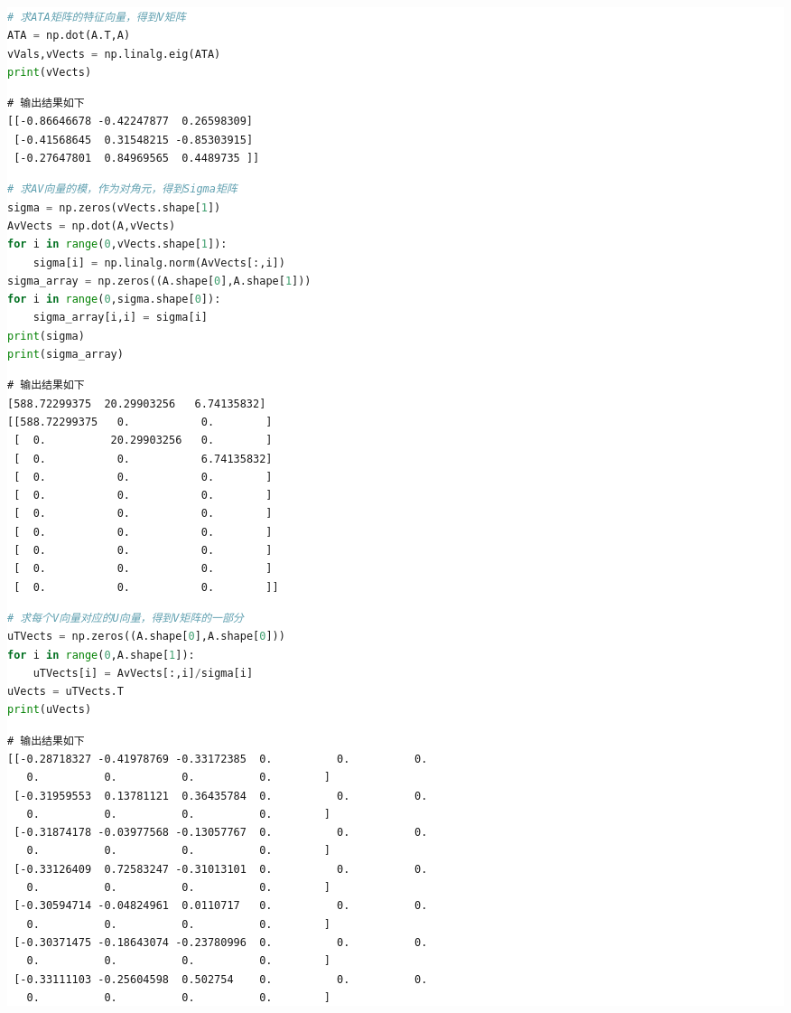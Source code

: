 ```python
# 求ATA矩阵的特征向量，得到V矩阵
ATA = np.dot(A.T,A)
vVals,vVects = np.linalg.eig(ATA)
print(vVects)
```

    # 输出结果如下
    [[-0.86646678 -0.42247877  0.26598309]
     [-0.41568645  0.31548215 -0.85303915]
     [-0.27647801  0.84969565  0.4489735 ]]

```python
# 求AV向量的模，作为对角元，得到Sigma矩阵
sigma = np.zeros(vVects.shape[1])
AvVects = np.dot(A,vVects)
for i in range(0,vVects.shape[1]):
    sigma[i] = np.linalg.norm(AvVects[:,i])
sigma_array = np.zeros((A.shape[0],A.shape[1]))
for i in range(0,sigma.shape[0]):
    sigma_array[i,i] = sigma[i]
print(sigma)
print(sigma_array)
```

    # 输出结果如下
    [588.72299375  20.29903256   6.74135832]
    [[588.72299375   0.           0.        ]
     [  0.          20.29903256   0.        ]
     [  0.           0.           6.74135832]
     [  0.           0.           0.        ]
     [  0.           0.           0.        ]
     [  0.           0.           0.        ]
     [  0.           0.           0.        ]
     [  0.           0.           0.        ]
     [  0.           0.           0.        ]
     [  0.           0.           0.        ]]

```python
# 求每个V向量对应的U向量，得到V矩阵的一部分
uTVects = np.zeros((A.shape[0],A.shape[0]))
for i in range(0,A.shape[1]):
    uTVects[i] = AvVects[:,i]/sigma[i]
uVects = uTVects.T
print(uVects)
```

    # 输出结果如下
    [[-0.28718327 -0.41978769 -0.33172385  0.          0.          0.
       0.          0.          0.          0.        ]
     [-0.31959553  0.13781121  0.36435784  0.          0.          0.
       0.          0.          0.          0.        ]
     [-0.31874178 -0.03977568 -0.13057767  0.          0.          0.
       0.          0.          0.          0.        ]
     [-0.33126409  0.72583247 -0.31013101  0.          0.          0.
       0.          0.          0.          0.        ]
     [-0.30594714 -0.04824961  0.0110717   0.          0.          0.
       0.          0.          0.          0.        ]
     [-0.30371475 -0.18643074 -0.23780996  0.          0.          0.
       0.          0.          0.          0.        ]
     [-0.33111103 -0.25604598  0.502754    0.          0.          0.
       0.          0.          0.          0.        ]